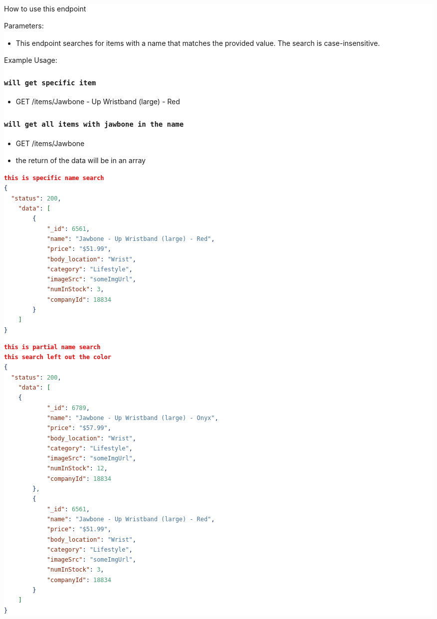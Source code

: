 How to use this endpoint

Parameters:

- This endpoint searches for items with a name that matches the provided value. The search is case-insensitive.

Example Usage:

### `will get specific item`

- GET /items/Jawbone - Up Wristband (large) - Red

### `will get all items with jawbone in the name`

- GET /items/Jawbone

- the return of the data will be in an array

```json
this is specific name search
{
  "status": 200,
	"data": [
		{
			"_id": 6561,
			"name": "Jawbone - Up Wristband (large) - Red",
			"price": "$51.99",
			"body_location": "Wrist",
			"category": "Lifestyle",
			"imageSrc": "someImgUrl",
			"numInStock": 3,
			"companyId": 18834
		}
	]
}
```

```json
this is partial name search
this search left out the color
{
  "status": 200,
	"data": [
    {
			"_id": 6789,
			"name": "Jawbone - Up Wristband (large) - Onyx",
			"price": "$57.99",
			"body_location": "Wrist",
			"category": "Lifestyle",
			"imageSrc": "someImgUrl",
			"numInStock": 12,
			"companyId": 18834
		},
		{
			"_id": 6561,
			"name": "Jawbone - Up Wristband (large) - Red",
			"price": "$51.99",
			"body_location": "Wrist",
			"category": "Lifestyle",
			"imageSrc": "someImgUrl",
			"numInStock": 3,
			"companyId": 18834
		}
	]
}
```

